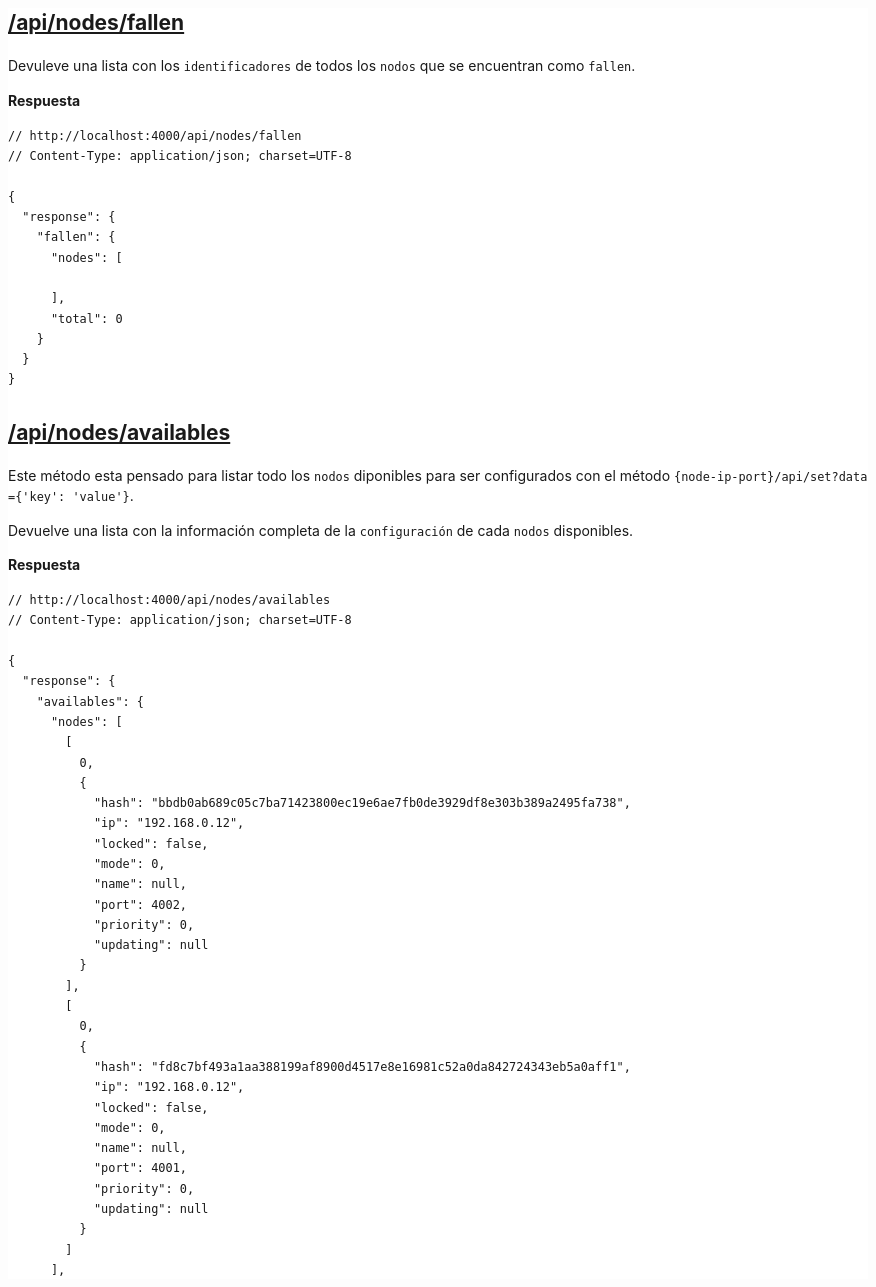 ## [/api/nodes/fallen](id:api_nodes_fallen)

Devuleve una lista con los `identificadores` de todos los `nodos` que se encuentran como `fallen`.

**Respuesta**

```
// http://localhost:4000/api/nodes/fallen
// Content-Type: application/json; charset=UTF-8

{
  "response": {
    "fallen": {
      "nodes": [
        
      ],
      "total": 0
    }
  }
}
```

## [/api/nodes/availables](id:api_nodes_availables)

Este método esta pensado para listar todo los `nodos` diponibles para ser configurados con el método `{node-ip-port}/api/set?data={'key': 'value'}`.

Devuelve una lista con la información completa de la `configuración` de cada `nodos` disponibles.

**Respuesta**

```
// http://localhost:4000/api/nodes/availables
// Content-Type: application/json; charset=UTF-8

{
  "response": {
    "availables": {
      "nodes": [
        [
          0,
          {
            "hash": "bbdb0ab689c05c7ba71423800ec19e6ae7fb0de3929df8e303b389a2495fa738",
            "ip": "192.168.0.12",
            "locked": false,
            "mode": 0,
            "name": null,
            "port": 4002,
            "priority": 0,
            "updating": null
          }
        ],
        [
          0,
          {
            "hash": "fd8c7bf493a1aa388199af8900d4517e8e16981c52a0da842724343eb5a0aff1",
            "ip": "192.168.0.12",
            "locked": false,
            "mode": 0,
            "name": null,
            "port": 4001,
            "priority": 0,
            "updating": null
          }
        ]
      ],
```